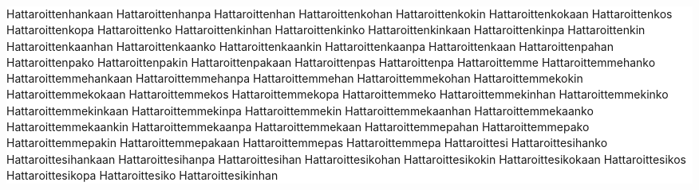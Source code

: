 Hattaroittenhankaan
Hattaroittenhanpa
Hattaroittenhan
Hattaroittenkohan
Hattaroittenkokin
Hattaroittenkokaan
Hattaroittenkos
Hattaroittenkopa
Hattaroittenko
Hattaroittenkinhan
Hattaroittenkinko
Hattaroittenkinkaan
Hattaroittenkinpa
Hattaroittenkin
Hattaroittenkaanhan
Hattaroittenkaanko
Hattaroittenkaankin
Hattaroittenkaanpa
Hattaroittenkaan
Hattaroittenpahan
Hattaroittenpako
Hattaroittenpakin
Hattaroittenpakaan
Hattaroittenpas
Hattaroittenpa
Hattaroittemme
Hattaroittemmehanko
Hattaroittemmehankaan
Hattaroittemmehanpa
Hattaroittemmehan
Hattaroittemmekohan
Hattaroittemmekokin
Hattaroittemmekokaan
Hattaroittemmekos
Hattaroittemmekopa
Hattaroittemmeko
Hattaroittemmekinhan
Hattaroittemmekinko
Hattaroittemmekinkaan
Hattaroittemmekinpa
Hattaroittemmekin
Hattaroittemmekaanhan
Hattaroittemmekaanko
Hattaroittemmekaankin
Hattaroittemmekaanpa
Hattaroittemmekaan
Hattaroittemmepahan
Hattaroittemmepako
Hattaroittemmepakin
Hattaroittemmepakaan
Hattaroittemmepas
Hattaroittemmepa
Hattaroittesi
Hattaroittesihanko
Hattaroittesihankaan
Hattaroittesihanpa
Hattaroittesihan
Hattaroittesikohan
Hattaroittesikokin
Hattaroittesikokaan
Hattaroittesikos
Hattaroittesikopa
Hattaroittesiko
Hattaroittesikinhan